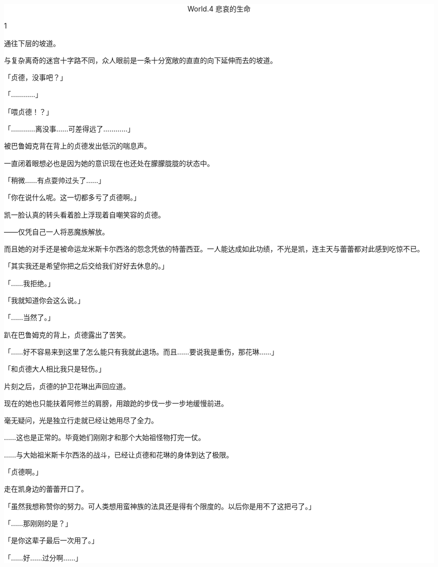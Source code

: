 <p align="center">World.4 悲哀的生命</p>

1

通往下层的坡道。

与复杂离奇的迷宫十字路不同，众人眼前是一条十分宽敞的直直的向下延伸而去的坡道。

「贞德，没事吧？」

「…………」

「喂贞德！？」

「…………离没事……可差得远了…………」

被巴鲁姆克背在背上的贞德发出低沉的喘息声。

一直闭着眼想必也是因为她的意识现在也还处在朦朦胧胧的状态中。

「稍微……有点耍帅过头了……」

「你在说什么呢。这一切都多亏了贞德啊。」

凯一脸认真的转头看着脸上浮现着自嘲笑容的贞德。

——仅凭自己一人将恶魔族解放。

而且她的对手还是被命运龙米斯卡尔西洛的怨念凭依的特蕾西亚。一人能达成如此功绩，不光是凯，连主天与蕾蕾都对此感到吃惊不已。

「其实我还是希望你把之后交给我们好好去休息的。」

「……我拒绝。」

「我就知道你会这么说。」

「……当然了。」

趴在巴鲁姆克的背上，贞德露出了苦笑。

「……好不容易来到这里了怎么能只有我就此退场。而且……要说我是重伤，那花琳……」

「和贞德大人相比我只是轻伤。」

片刻之后，贞德的护卫花琳出声回应道。

现在的她也只能扶着阿修兰的肩膀，用踉跄的步伐一步一步地缓慢前进。

毫无疑问，光是独立行走就已经让她用尽了全力。

……这也是正常的。毕竟她们刚刚才和那个大始祖怪物打完一仗。

……与大始祖米斯卡尔西洛的战斗，已经让贞德和花琳的身体到达了极限。

「贞德啊。」

走在凯身边的蕾蕾开口了。

「虽然我想称赞你的努力。可人类想用蛮神族的法具还是得有个限度的。以后你是用不了这把弓了。」

「……那刚刚的是？」

「是你这辈子最后一次用了。」

「……好……过分啊……」
